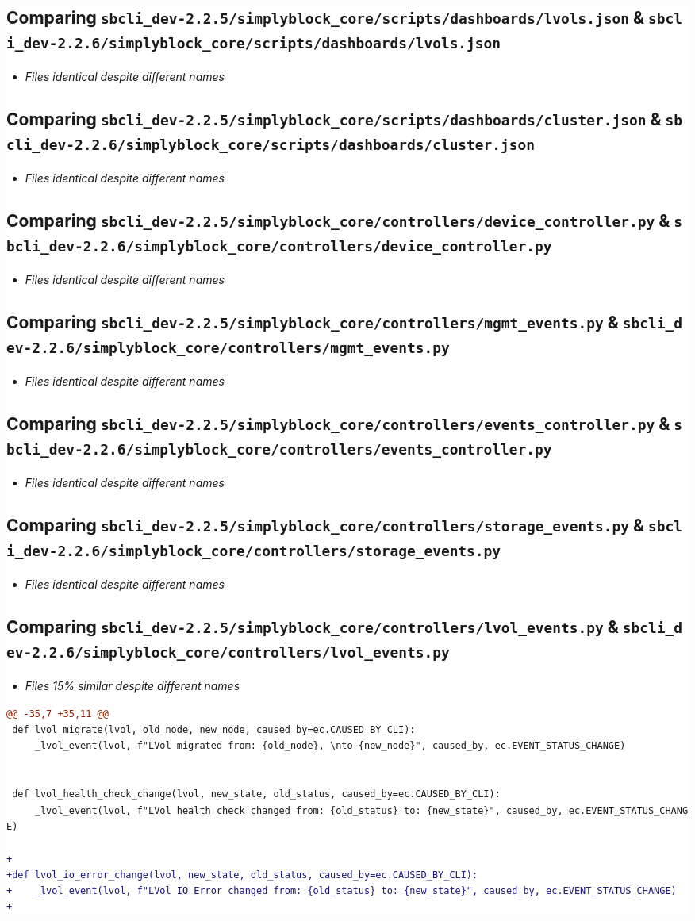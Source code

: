 ## Comparing `sbcli_dev-2.2.5/simplyblock_core/scripts/dashboards/lvols.json` & `sbcli_dev-2.2.6/simplyblock_core/scripts/dashboards/lvols.json`

 * *Files identical despite different names*

## Comparing `sbcli_dev-2.2.5/simplyblock_core/scripts/dashboards/cluster.json` & `sbcli_dev-2.2.6/simplyblock_core/scripts/dashboards/cluster.json`

 * *Files identical despite different names*

## Comparing `sbcli_dev-2.2.5/simplyblock_core/controllers/device_controller.py` & `sbcli_dev-2.2.6/simplyblock_core/controllers/device_controller.py`

 * *Files identical despite different names*

## Comparing `sbcli_dev-2.2.5/simplyblock_core/controllers/mgmt_events.py` & `sbcli_dev-2.2.6/simplyblock_core/controllers/mgmt_events.py`

 * *Files identical despite different names*

## Comparing `sbcli_dev-2.2.5/simplyblock_core/controllers/events_controller.py` & `sbcli_dev-2.2.6/simplyblock_core/controllers/events_controller.py`

 * *Files identical despite different names*

## Comparing `sbcli_dev-2.2.5/simplyblock_core/controllers/storage_events.py` & `sbcli_dev-2.2.6/simplyblock_core/controllers/storage_events.py`

 * *Files identical despite different names*

## Comparing `sbcli_dev-2.2.5/simplyblock_core/controllers/lvol_events.py` & `sbcli_dev-2.2.6/simplyblock_core/controllers/lvol_events.py`

 * *Files 15% similar despite different names*

```diff
@@ -35,7 +35,11 @@
 def lvol_migrate(lvol, old_node, new_node, caused_by=ec.CAUSED_BY_CLI):
     _lvol_event(lvol, f"LVol migrated from: {old_node}, \nto {new_node}", caused_by, ec.EVENT_STATUS_CHANGE)
 
 
 def lvol_health_check_change(lvol, new_state, old_status, caused_by=ec.CAUSED_BY_CLI):
     _lvol_event(lvol, f"LVol health check changed from: {old_status} to: {new_state}", caused_by, ec.EVENT_STATUS_CHANGE)
 
+
+def lvol_io_error_change(lvol, new_state, old_status, caused_by=ec.CAUSED_BY_CLI):
+    _lvol_event(lvol, f"LVol IO Error changed from: {old_status} to: {new_state}", caused_by, ec.EVENT_STATUS_CHANGE)
+
```
